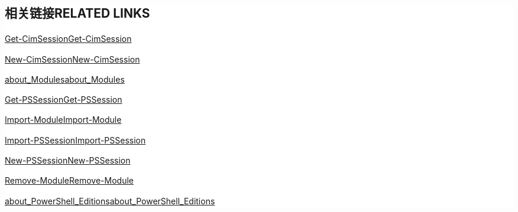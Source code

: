 ## <span data-ttu-id="8c3fe-298">相关链接</span><span class="sxs-lookup"><span data-stu-id="8c3fe-298">RELATED LINKS</span></span>

[<span data-ttu-id="8c3fe-299">Get-CimSession</span><span class="sxs-lookup"><span data-stu-id="8c3fe-299">Get-CimSession</span></span>](../CimCmdlets/Get-CimSession.md)

[<span data-ttu-id="8c3fe-300">New-CimSession</span><span class="sxs-lookup"><span data-stu-id="8c3fe-300">New-CimSession</span></span>](../CimCmdlets/New-CimSession.md)

[<span data-ttu-id="8c3fe-301">about_Modules</span><span class="sxs-lookup"><span data-stu-id="8c3fe-301">about_Modules</span></span>](About/about_Modules.md)

[<span data-ttu-id="8c3fe-302">Get-PSSession</span><span class="sxs-lookup"><span data-stu-id="8c3fe-302">Get-PSSession</span></span>](Get-PSSession.md)

[<span data-ttu-id="8c3fe-303">Import-Module</span><span class="sxs-lookup"><span data-stu-id="8c3fe-303">Import-Module</span></span>](Import-Module.md)

[<span data-ttu-id="8c3fe-304">Import-PSSession</span><span class="sxs-lookup"><span data-stu-id="8c3fe-304">Import-PSSession</span></span>](../Microsoft.PowerShell.Utility/Import-PSSession.md)

[<span data-ttu-id="8c3fe-305">New-PSSession</span><span class="sxs-lookup"><span data-stu-id="8c3fe-305">New-PSSession</span></span>](New-PSSession.md)

[<span data-ttu-id="8c3fe-306">Remove-Module</span><span class="sxs-lookup"><span data-stu-id="8c3fe-306">Remove-Module</span></span>](Remove-Module.md)

[<span data-ttu-id="8c3fe-307">about_PowerShell_Editions</span><span class="sxs-lookup"><span data-stu-id="8c3fe-307">about_PowerShell_Editions</span></span>](About/about_PowerShell_Editions.md)
